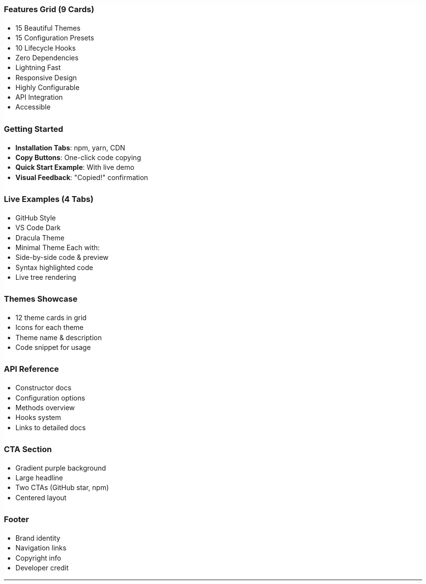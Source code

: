 ### Features Grid (9 Cards)
- 15 Beautiful Themes
- 15 Configuration Presets
- 10 Lifecycle Hooks
- Zero Dependencies
- Lightning Fast
- Responsive Design
- Highly Configurable
- API Integration
- Accessible

### Getting Started
- **Installation Tabs**: npm, yarn, CDN
- **Copy Buttons**: One-click code copying
- **Quick Start Example**: With live demo
- **Visual Feedback**: "Copied!" confirmation

### Live Examples (4 Tabs)
- GitHub Style
- VS Code Dark
- Dracula Theme
- Minimal Theme
Each with:
- Side-by-side code & preview
- Syntax highlighted code
- Live tree rendering

### Themes Showcase
- 12 theme cards in grid
- Icons for each theme
- Theme name & description
- Code snippet for usage

### API Reference
- Constructor docs
- Configuration options
- Methods overview
- Hooks system
- Links to detailed docs

### CTA Section
- Gradient purple background
- Large headline
- Two CTAs (GitHub star, npm)
- Centered layout

### Footer
- Brand identity
- Navigation links
- Copyright info
- Developer credit

---